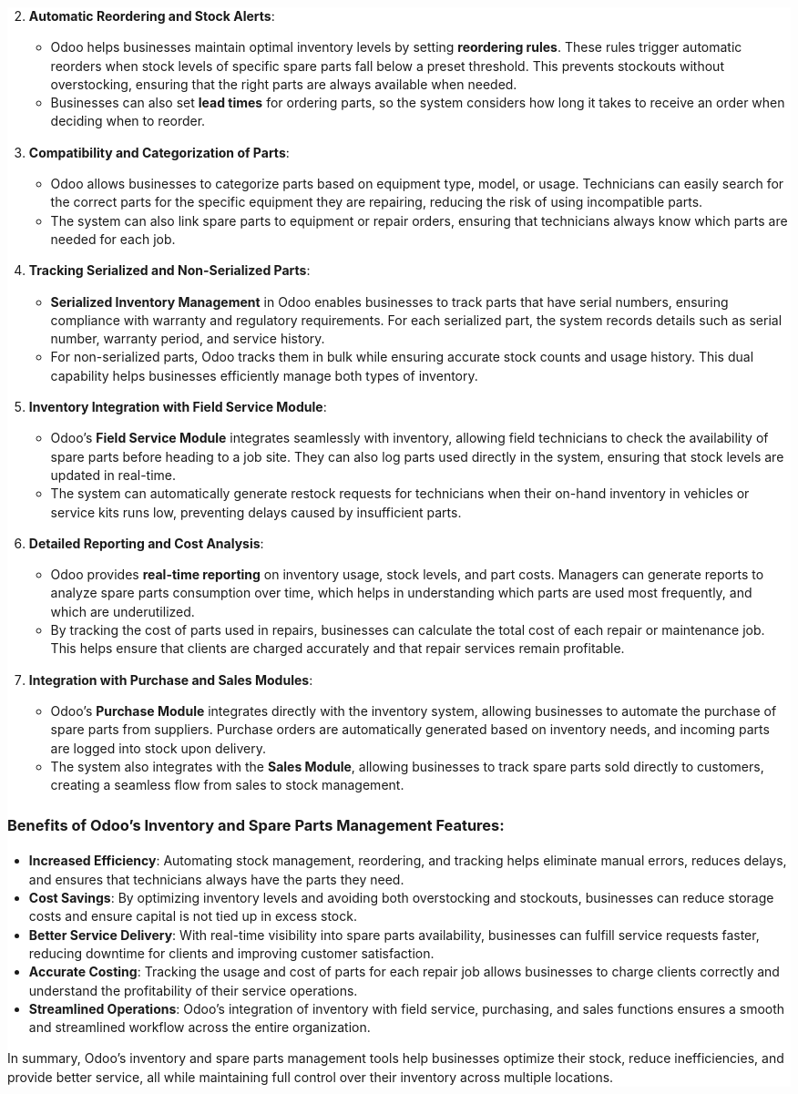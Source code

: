 2. **Automatic Reordering and Stock Alerts**:
   - Odoo helps businesses maintain optimal inventory levels by setting **reordering rules**. These rules trigger automatic reorders when stock levels of specific spare parts fall below a preset threshold. This prevents stockouts without overstocking, ensuring that the right parts are always available when needed.
   - Businesses can also set **lead times** for ordering parts, so the system considers how long it takes to receive an order when deciding when to reorder.

3. **Compatibility and Categorization of Parts**:
   - Odoo allows businesses to categorize parts based on equipment type, model, or usage. Technicians can easily search for the correct parts for the specific equipment they are repairing, reducing the risk of using incompatible parts.
   - The system can also link spare parts to equipment or repair orders, ensuring that technicians always know which parts are needed for each job.

4. **Tracking Serialized and Non-Serialized Parts**:
   - **Serialized Inventory Management** in Odoo enables businesses to track parts that have serial numbers, ensuring compliance with warranty and regulatory requirements. For each serialized part, the system records details such as serial number, warranty period, and service history.
   - For non-serialized parts, Odoo tracks them in bulk while ensuring accurate stock counts and usage history. This dual capability helps businesses efficiently manage both types of inventory.

5. **Inventory Integration with Field Service Module**:
   - Odoo’s **Field Service Module** integrates seamlessly with inventory, allowing field technicians to check the availability of spare parts before heading to a job site. They can also log parts used directly in the system, ensuring that stock levels are updated in real-time.
   - The system can automatically generate restock requests for technicians when their on-hand inventory in vehicles or service kits runs low, preventing delays caused by insufficient parts.

6. **Detailed Reporting and Cost Analysis**:
   - Odoo provides **real-time reporting** on inventory usage, stock levels, and part costs. Managers can generate reports to analyze spare parts consumption over time, which helps in understanding which parts are used most frequently, and which are underutilized.
   - By tracking the cost of parts used in repairs, businesses can calculate the total cost of each repair or maintenance job. This helps ensure that clients are charged accurately and that repair services remain profitable.

7. **Integration with Purchase and Sales Modules**:
   - Odoo’s **Purchase Module** integrates directly with the inventory system, allowing businesses to automate the purchase of spare parts from suppliers. Purchase orders are automatically generated based on inventory needs, and incoming parts are logged into stock upon delivery.
   - The system also integrates with the **Sales Module**, allowing businesses to track spare parts sold directly to customers, creating a seamless flow from sales to stock management.

### **Benefits of Odoo’s Inventory and Spare Parts Management Features:**

- **Increased Efficiency**: Automating stock management, reordering, and tracking helps eliminate manual errors, reduces delays, and ensures that technicians always have the parts they need.
- **Cost Savings**: By optimizing inventory levels and avoiding both overstocking and stockouts, businesses can reduce storage costs and ensure capital is not tied up in excess stock.
- **Better Service Delivery**: With real-time visibility into spare parts availability, businesses can fulfill service requests faster, reducing downtime for clients and improving customer satisfaction.
- **Accurate Costing**: Tracking the usage and cost of parts for each repair job allows businesses to charge clients correctly and understand the profitability of their service operations.
- **Streamlined Operations**: Odoo’s integration of inventory with field service, purchasing, and sales functions ensures a smooth and streamlined workflow across the entire organization.

In summary, Odoo’s inventory and spare parts management tools help businesses optimize their stock, reduce inefficiencies, and provide better service, all while maintaining full control over their inventory across multiple locations.
